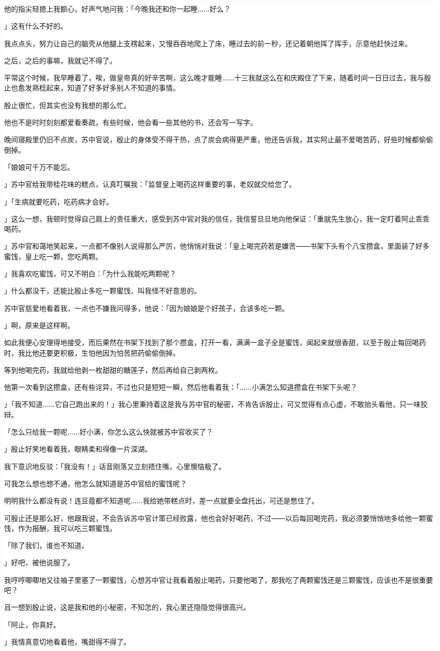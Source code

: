 他的指尖轻摁上我额心，好声气地问我：「今晚我还和你一起睡……好么？

」这有什么不好的。

我点点头，努力让自己的脑壳从他腿上支楞起来，又慢吞吞地爬上了床，睡过去的前一秒，还记着朝他挥了挥手，示意他赶快过来。

之后，之后的事嘛，我就记不得了。

平常这个时候，我早睡着了，唉，做皇帝真的好辛苦啊，这么晚才能睡……十三我就这么在和庆殿住了下来，随着时间一日日过去，我与殷止也愈发熟稔起来，知道了好多好多别人不知道的事情。

殷止很忙，但其实也没有我想的那么忙。

他也不是时时刻刻都爱看奏疏，有些时候，他会看一些其他的书，还会写一写字。

晚间寝殿里仍旧不点炭，苏中官说，殷止的身体受不得干热，点了炭会病得更严重，他还告诉我，其实阿止最不爱喝苦药，好些时候都偷偷倒掉。

「娘娘可千万不能忘。

」苏中官给我带桂花味的糕点，认真叮嘱我：「监督皇上喝药这样重要的事，老奴就交给您了。

」「生病就要吃药，吃药病才会好。

」这么一想，我顿时觉得自己肩上的责任重大，感受到苏中官对我的信任，我信誓旦旦地向他保证：「重就先生放心，我一定盯着阿止乖乖喝药。

」苏中官和蔼地笑起来，一点都不像别人说得那么严厉，他悄悄对我说：「皇上喝完药若是嫌苦——书架下头有个八宝攒盒，里面装了好多蜜饯，皇上吃一颗，您吃两颗。

」我喜欢吃蜜饯，可又不明白：「为什么我能吃两颗呢？

」什么都没干，还能比殷止多吃一颗蜜饯，叫我怪不好意思的。

苏中官慈爱地看着我，一点也不嫌我问得多，他说：「因为娘娘是个好孩子，合该多吃一颗。

」啊，原来是这样啊。

如此我便心安理得地接受，而后果然在书架下找到了那个攒盒，打开一看，满满一盒子全是蜜饯，闻起来就很香甜，以至于殷止每回喝药时，我比他还要更积极，生怕他因为怕苦把药偷偷倒掉。

等到他喝完药，我就给他剥一枚甜甜的糖莲子，然后再给自己剥两枚。

他第一次看到这攒盒，还有些诧异，不过也只是短短一瞬，然后他看着我：「……小满怎么知道攒盒在书架下头呢？

」「我不知道……它自己跑出来的！」我心里秉持着这是我与苏中官的秘密，不肯告诉殷止，可又觉得有点心虚，不敢抬头看他，只一味狡辩。

「怎么只给我一颗呢……好小满，你怎么这么快就被苏中官收买了？

」殷止好笑地看着我，眼睛柔和得像一片深湖。

我下意识地反驳：「我没有！」话音刚落又立刻捂住嘴，心里懊恼极了。

可我怎么想也想不通，他怎么就知道是苏中官给的蜜饯呢？

明明我什么都没有说！连豆蔻都不知道呢……我给她带糕点时，差一点就要全盘托出，可还是憋住了。

可殷止还是那么好，他跟我说，不会告诉苏中官计策已经败露，他也会好好喝药，不过——以后每回喝完药，我必须要悄悄地多给他一颗蜜饯，作为报酬，我可以吃三颗蜜饯。

「除了我们，谁也不知道。

」好吧，被他说服了。

我哼哼唧唧地又往袖子里塞了一颗蜜饯，心想苏中官让我看着殷止喝药，只要他喝了，那我吃了两颗蜜饯还是三颗蜜饯，应该也不是很重要吧？

且一想到殷止说，这是我和他的小秘密，不知怎的，我心里还隐隐觉得很高兴。

「阿止，你真好。

」我情真意切地看着他，嘴甜得不得了。
